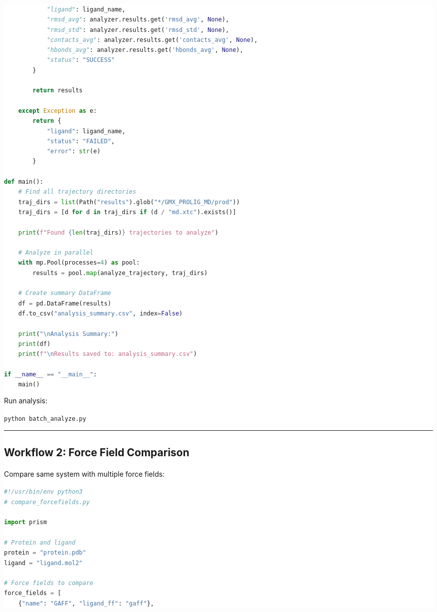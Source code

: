 ```python
            "ligand": ligand_name,
            "rmsd_avg": analyzer.results.get('rmsd_avg', None),
            "rmsd_std": analyzer.results.get('rmsd_std', None),
            "contacts_avg": analyzer.results.get('contacts_avg', None),
            "hbonds_avg": analyzer.results.get('hbonds_avg', None),
            "status": "SUCCESS"
        }

        return results

    except Exception as e:
        return {
            "ligand": ligand_name,
            "status": "FAILED",
            "error": str(e)
        }

def main():
    # Find all trajectory directories
    traj_dirs = list(Path("results").glob("*/GMX_PROLIG_MD/prod"))
    traj_dirs = [d for d in traj_dirs if (d / "md.xtc").exists()]

    print(f"Found {len(traj_dirs)} trajectories to analyze")

    # Analyze in parallel
    with mp.Pool(processes=4) as pool:
        results = pool.map(analyze_trajectory, traj_dirs)

    # Create summary DataFrame
    df = pd.DataFrame(results)
    df.to_csv("analysis_summary.csv", index=False)

    print("\nAnalysis Summary:")
    print(df)
    print(f"\nResults saved to: analysis_summary.csv")

if __name__ == "__main__":
    main()
```

Run analysis:
```bash
python batch_analyze.py
```

---

## Workflow 2: Force Field Comparison

Compare same system with multiple force fields:

```python
#!/usr/bin/env python3
# compare_forcefields.py

import prism

# Protein and ligand
protein = "protein.pdb"
ligand = "ligand.mol2"

# Force fields to compare
force_fields = [
    {"name": "GAFF", "ligand_ff": "gaff"},
```